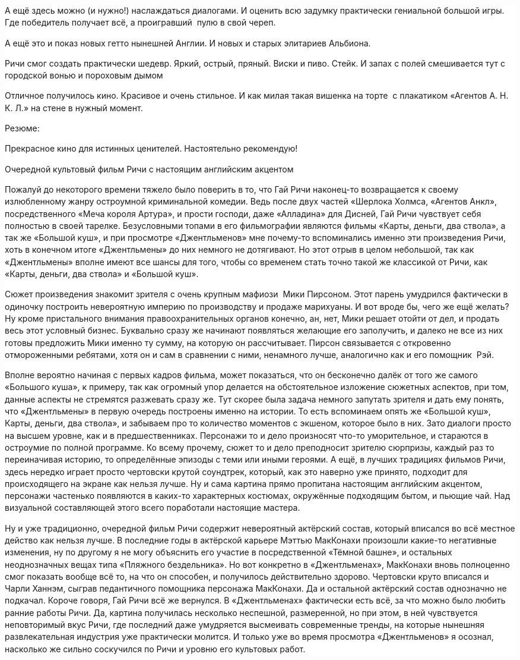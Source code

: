 А ещё здесь можно (и нужно!) наслаждаться диалогами. И оценить всю задумку практически гениальной большой игры. Где победитель получает всё, а проигравший  пулю в свой череп.

А ещё это и показ новых гетто нынешней Англии. И новых и старых элитариев Альбиона.

Ричи смог создать практически шедевр. Яркий, острый, пряный. Виски и пиво. Стейк. И запах с полей смешивается тут с городской вонью и пороховым дымом

Отличное получилось кино. Красивое и очень стильное. И как милая такая вишенка на торте  с плакатиком «Агентов А. Н. К. Л.» на стене в нужный момент.

Резюме:

Прекрасное кино для истинных ценителей. Настоятельно рекомендую!

Очередной культовый фильм Ричи с настоящим английским акцентом

Пожалуй до некоторого времени тяжело было поверить в то, что Гай Ричи наконец-то возвращается к своему излюбленному жанру остроумной криминальной комедии. Ведь после двух частей «Шерлока Холмса, «Агентов Анкл», посредственного «Меча короля Артура», и прости господи, даже «Алладина» для Дисней, Гай Ричи чувствует себя полностью в своей тарелке. Безусловными топами в его фильмографии являются фильмы «Карты, деньги, два ствола», а так же «Большой куш», и при просмотре «Джентльменов» мне почему-то вспоминались именно эти произведения Ричи, хоть в конечном итоге «Джентльмены» до них немного не дотягивают. Но этот отрыв в целом небольшой, так как «Джентльмены» вполне имеют все шансы для того, чтобы со временем стать точно такой же классикой от Ричи, как «Карты, деньги, два ствола» и «Большой куш».

Сюжет произведения знакомит зрителя с очень крупным мафиози  Мики Пирсоном. Этот парень умудрился фактически в одиночку построить невероятную империю по производству и продаже марихуаны. И вот вроде бы, чего же ещё желать? Ну кроме пристального внимания правоохранительных органов конечно, ан, нет, Мики решает отойти от дел, и продать весь этот условный бизнес. Буквально сразу же начинают появляться желающие его заполучить, и далеко не все из них готовы предложить Мики именно ту сумму, на которую он рассчитывает. Пирсон связывается с откровенно отмороженными ребятами, хотя он и сам в сравнении с ними, ненамного лучше, аналогично как и его помощник  Рэй.

Вполне вероятно начиная с первых кадров фильма, может показаться, что он бесконечно далёк от того же самого «Большого куша», к примеру, так как огромный упор делается на обстоятельное изложение сюжетных аспектов, при том, данные аспекты не стремятся разжевать сразу же. Тут скорее была задача немного запутать зрителя и дать ему понять, что «Джентльмены» в первую очередь построены именно на истории. То есть вспоминаем опять же «Большой куш», Карты, деньги, два ствола», и забываем про то количество моментов с экшеном, которое было в них. Зато диалоги просто на высшем уровне, как и в предшественниках. Персонажи то и дело произносят что-то уморительное, и стараются в остроумие по полной программе. Ко всему прочему, сюжет то и дело преподносит зрителю сюрпризы, каждый раз то переиначивая историю, то определённые эпизоды с теми или иными героями. А ещё, в лучших традициях фильмов Ричи, здесь нередко играет просто чертовски крутой соундтрек, который, как это наверно уже принято, подходит для происходящего на экране как нельзя лучше. Ну и сама картина прямо пропитана настоящим английским акцентом, персонажи частенько появляются в каких-то характерных костюмах, окружённые подходящим бытом, и пьющие чай. Над визуальной составляющей этого всего поработали настоящие мастера.

Ну и уже традиционно, очередной фильм Ричи содержит невероятный актёрский состав, который вписался во всё местное действо как нельзя лучше. В последние годы в актёрской карьере Мэттью МакКонахи произошли какие-то негативные изменения, ну по другому я не могу объяснить его участие в посредственной «Тёмной башне», и остальных неоднозначных вещах типа «Пляжного бездельника». Но вот конкретно в «Джентльменах», МакКонахи вновь полноценно смог показать вообще всё то, на что он способен, и получилось действительно здорово. Чертовски круто вписался и Чарли Ханнэм, сыграв педантичного помощника персонажа МакКонахи. Да и остальной актёрский состав однозначно не подкачал. Короче говоря, Гай Ричи всё же вернулся. В «Джентльменах» фактически есть всё, за что можно было любить ранние работы Ричи. Да, картина получилась несколько неспешной, размеренной, но при этом, в ней чувствуется неповторимый вкус Ричи, где последний даже умудряется высмеивать современные тренды, на которые нынешняя развлекательная индустрия уже практически молится. И только уже во время просмотра «Джентльменов» я осознал, насколько же сильно соскучился по Ричи и уровню его культовых работ.
